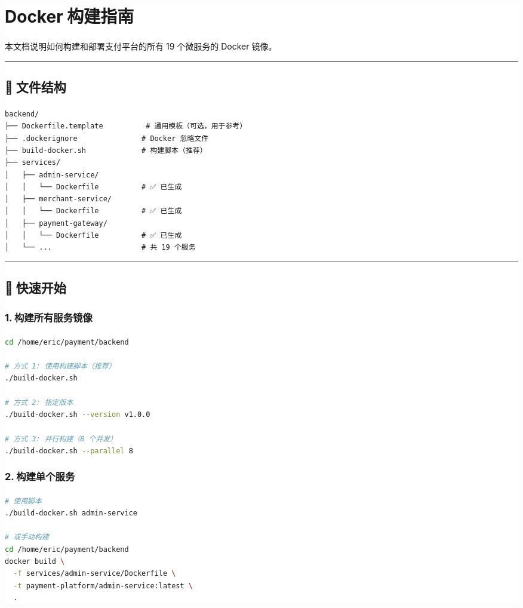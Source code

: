 # Docker 构建指南

本文档说明如何构建和部署支付平台的所有 19 个微服务的 Docker 镜像。

---

## 📁 文件结构

```
backend/
├── Dockerfile.template          # 通用模板（可选，用于参考）
├── .dockerignore               # Docker 忽略文件
├── build-docker.sh             # 构建脚本（推荐）
├── services/
│   ├── admin-service/
│   │   └── Dockerfile          # ✅ 已生成
│   ├── merchant-service/
│   │   └── Dockerfile          # ✅ 已生成
│   ├── payment-gateway/
│   │   └── Dockerfile          # ✅ 已生成
│   └── ...                     # 共 19 个服务
```

---

## 🚀 快速开始

### 1. 构建所有服务镜像

```bash
cd /home/eric/payment/backend

# 方式 1: 使用构建脚本（推荐）
./build-docker.sh

# 方式 2: 指定版本
./build-docker.sh --version v1.0.0

# 方式 3: 并行构建（8 个并发）
./build-docker.sh --parallel 8
```

### 2. 构建单个服务

```bash
# 使用脚本
./build-docker.sh admin-service

# 或手动构建
cd /home/eric/payment/backend
docker build \
  -f services/admin-service/Dockerfile \
  -t payment-platform/admin-service:latest \
  .
```
